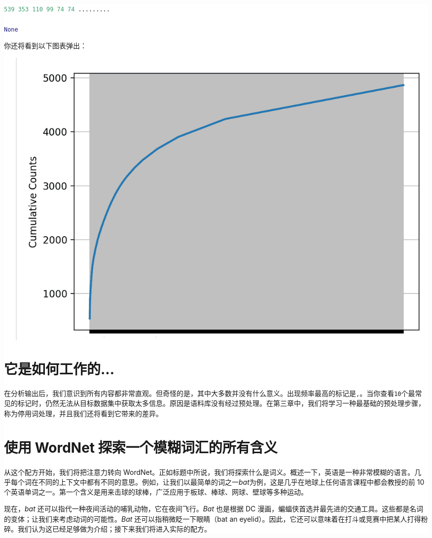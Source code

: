 ```py
539 353 110 99 74 74 .........

None
```

你还将看到以下图表弹出：

>![](img/d21e36af-4aae-4c1c-97a9-fe2f637fefe2.png)

# 它是如何工作的…

在分析输出后，我们意识到所有内容都非常直观。但奇怪的是，其中大多数并没有什么意义。出现频率最高的标记是`,`。当你查看`10`个最常见的标记时，仍然无法从目标数据集中获取太多信息。原因是语料库没有经过预处理。在第三章中，我们将学习一种最基础的预处理步骤，称为停用词处理，并且我们还将看到它带来的差异。

# 使用 WordNet 探索一个模糊词汇的所有含义

从这个配方开始，我们将把注意力转向 WordNet。正如标题中所说，我们将探索什么是词义。概述一下，英语是一种非常模糊的语言。几乎每个词在不同的上下文中都有不同的意思。例如，让我们以最简单的词之一*bat*为例，这是几乎在地球上任何语言课程中都会教授的前 10 个英语单词之一。第一个含义是用来击球的球棒，广泛应用于板球、棒球、网球、壁球等多种运动。

现在，*bat* 还可以指代一种夜间活动的哺乳动物，它在夜间飞行。*Bat* 也是根据 DC 漫画，蝙蝠侠首选并最先进的交通工具。这些都是名词的变体；让我们来考虑动词的可能性。*Bat* 还可以指稍微眨一下眼睛（bat an eyelid）。因此，它还可以意味着在打斗或竞赛中把某人打得粉碎。我们认为这已经足够做为介绍；接下来我们将进入实际的配方。
